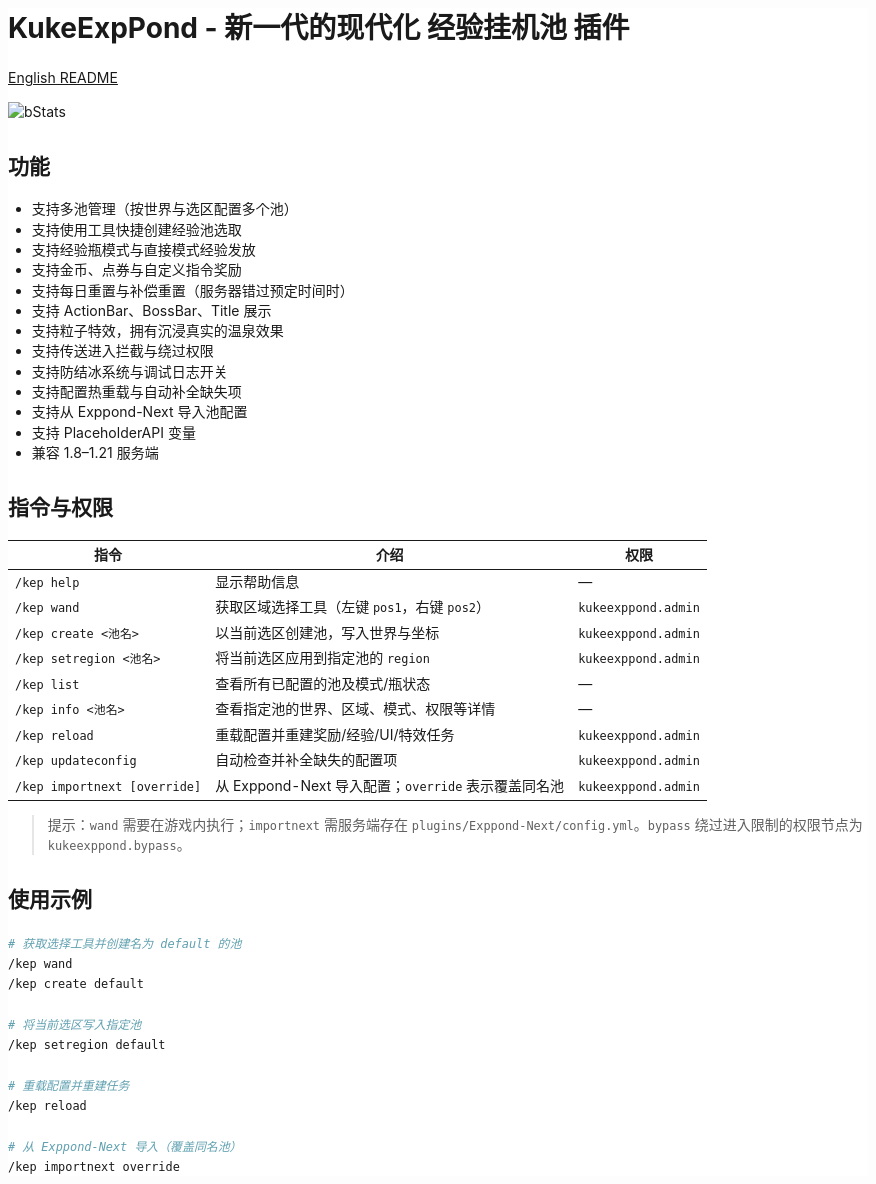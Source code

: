 # KukeExpPond - 新一代的现代化 经验挂机池 插件

[English README](./README.en.md)

![bStats](https://bstats.org/signatures/bukkit/KukeExpPond.svg)

## 功能
- 支持多池管理（按世界与选区配置多个池）
- 支持使用工具快捷创建经验池选取
- 支持经验瓶模式与直接模式经验发放
- 支持金币、点券与自定义指令奖励
- 支持每日重置与补偿重置（服务器错过预定时间时）
- 支持 ActionBar、BossBar、Title 展示
- 支持粒子特效，拥有沉浸真实的温泉效果
- 支持传送进入拦截与绕过权限
- 支持防结冰系统与调试日志开关
- 支持配置热重载与自动补全缺失项
- 支持从 Exppond-Next 导入池配置
- 支持 PlaceholderAPI 变量
- 兼容 1.8–1.21 服务端

## 指令与权限
| 指令 | 介绍 | 权限 |
| --- | --- | --- |
| `/kep help` | 显示帮助信息 | — |
| `/kep wand` | 获取区域选择工具（左键 `pos1`，右键 `pos2`） | `kukeexppond.admin` |
| `/kep create <池名>` | 以当前选区创建池，写入世界与坐标 | `kukeexppond.admin` |
| `/kep setregion <池名>` | 将当前选区应用到指定池的 `region` | `kukeexppond.admin` |
| `/kep list` | 查看所有已配置的池及模式/瓶状态 | — |
| `/kep info <池名>` | 查看指定池的世界、区域、模式、权限等详情 | — |
| `/kep reload` | 重载配置并重建奖励/经验/UI/特效任务 | `kukeexppond.admin` |
| `/kep updateconfig` | 自动检查并补全缺失的配置项 | `kukeexppond.admin` |
| `/kep importnext [override]` | 从 Exppond-Next 导入配置；`override` 表示覆盖同名池 | `kukeexppond.admin` |

> 提示：`wand` 需要在游戏内执行；`importnext` 需服务端存在 `plugins/Exppond-Next/config.yml`。`bypass` 绕过进入限制的权限节点为 `kukeexppond.bypass`。

## 使用示例
```bash
# 获取选择工具并创建名为 default 的池
/kep wand
/kep create default

# 将当前选区写入指定池
/kep setregion default

# 重载配置并重建任务
/kep reload

# 从 Exppond-Next 导入（覆盖同名池）
/kep importnext override
```
